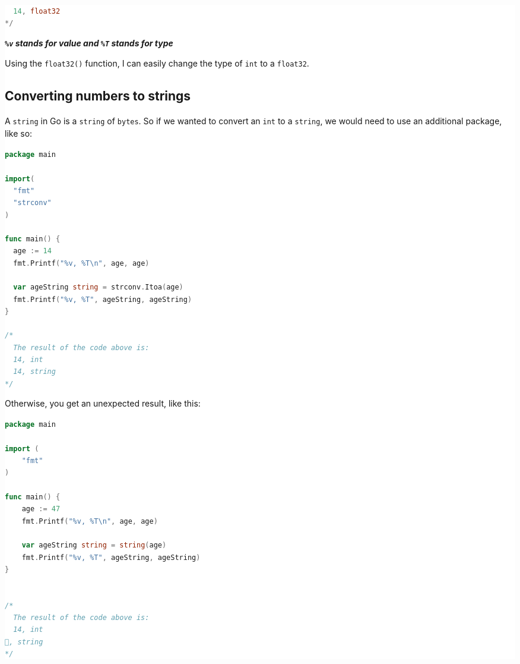 ```go
  14, float32
*/
```

_**`%v` stands for value and `%T` stands for type**_

Using the `float32()` function, I can easily change the type of `int` to a `float32`.

## Converting numbers to strings

A `string` in Go is a `string` of `bytes`. So if we wanted to convert an `int` to a `string`, we would need to use an additional package, like so:

```go
package main

import(
  "fmt"
  "strconv"
)

func main() {
  age := 14
  fmt.Printf("%v, %T\n", age, age)

  var ageString string = strconv.Itoa(age)
  fmt.Printf("%v, %T", ageString, ageString)
}

/*
  The result of the code above is:
  14, int
  14, string
*/
```

Otherwise, you get an unexpected result, like this:

```go
package main

import (
	"fmt"
)

func main() {
	age := 47
	fmt.Printf("%v, %T\n", age, age)

	var ageString string = string(age)
	fmt.Printf("%v, %T", ageString, ageString)
}


/*
  The result of the code above is:
  14, int
, string
*/
```
